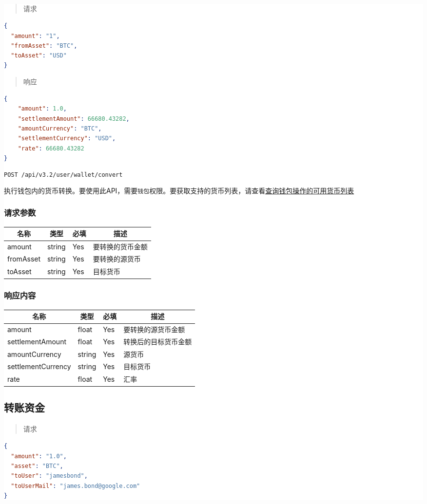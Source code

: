 > 请求

```json
{
  "amount": "1",
  "fromAsset": "BTC",
  "toAsset": "USD"
}
```

> 响应

```json
{
    "amount": 1.0,
    "settlementAmount": 66680.43282,
    "amountCurrency": "BTC",
    "settlementCurrency": "USD",
    "rate": 66680.43282
}
```

`POST /api/v3.2/user/wallet/convert`

执行钱包内的货币转换。要使用此API，需要`钱包`权限。要获取支持的货币列表，请查看[查询钱包操作的可用货币列表](#0ab39c1d97)

### 请求参数

| 名称      | 类型   | 必填    | 描述                     |
| ---       | ---    | ---     | ---                      |
| amount    | string | Yes     | 要转换的货币金额          |
| fromAsset | string | Yes     | 要转换的源货币            |
| toAsset   | string | Yes     | 目标货币                  |

### 响应内容

| 名称               | 类型   | 必填    | 描述                        |
| ---                | ---    | ---     | ---                        |
| amount             | float  | Yes     | 要转换的源货币金额           |
| settlementAmount   | float  | Yes     | 转换后的目标货币金额         |
| amountCurrency     | string | Yes     | 源货币                        |
| settlementCurrency | string | Yes     | 目标货币                     |
| rate               | float  | Yes     | 汇率                         |

## 转账资金

> 请求

```json
{
  "amount": "1.0",
  "asset": "BTC",
  "toUser": "jamesbond",
  "toUserMail": "james.bond@google.com"
}
```
